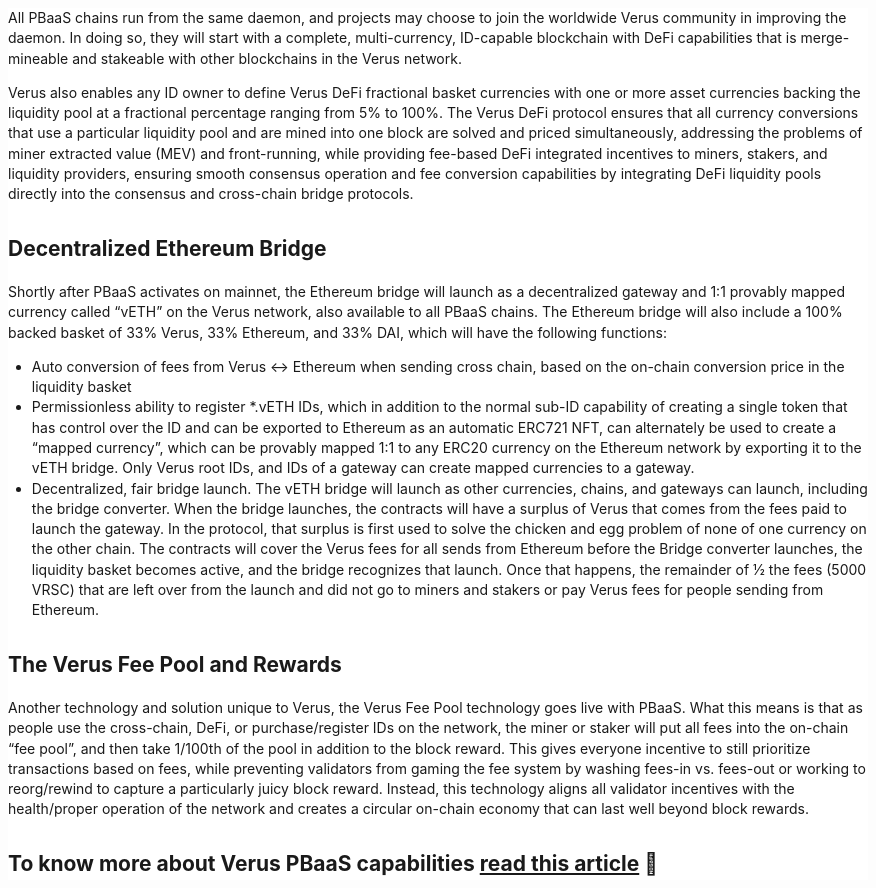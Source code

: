 All PBaaS chains run from the same daemon, and projects may choose to join the worldwide Verus community in improving the daemon. In doing so, they will start with a complete, multi-currency, ID-capable blockchain with DeFi capabilities that is merge-mineable and stakeable with other blockchains in the Verus network.

Verus also enables any ID owner to define Verus DeFi fractional basket currencies with one or more asset currencies backing the liquidity pool at a fractional percentage ranging from 5% to 100%. The Verus DeFi protocol ensures that all currency conversions that use a particular liquidity pool and are mined into one block are solved and priced simultaneously, addressing the problems of miner extracted value (MEV) and front-running, while providing fee-based DeFi integrated incentives to miners, stakers, and liquidity providers, ensuring smooth consensus operation and fee conversion capabilities by integrating DeFi liquidity pools directly into the consensus and cross-chain bridge protocols.

## Decentralized Ethereum Bridge

Shortly after PBaaS activates on mainnet, the Ethereum bridge will launch as a decentralized gateway and 1:1 provably mapped currency called “vETH” on the Verus network, also available to all PBaaS chains. The Ethereum bridge will also include a 100% backed basket of 33% Verus, 33% Ethereum, and 33% DAI, which will have the following functions:

- Auto conversion of fees from Verus <-> Ethereum when sending cross chain, based on the on-chain conversion price in the liquidity basket
- Permissionless ability to register \*.vETH IDs, which in addition to the normal sub-ID capability of creating a single token that has control over the ID and can be exported to Ethereum as an automatic ERC721 NFT, can alternately be used to create a “mapped currency”, which can be provably mapped 1:1 to any ERC20 currency on the Ethereum network by exporting it to the vETH bridge. Only Verus root IDs, and IDs of a gateway can create mapped currencies to a gateway.
- Decentralized, fair bridge launch. The vETH bridge will launch as other currencies, chains, and gateways can launch, including the bridge converter. When the bridge launches, the contracts will have a surplus of Verus that comes from the fees paid to launch the gateway. In the protocol, that surplus is first used to solve the chicken and egg problem of none of one currency on the other chain. The contracts will cover the Verus fees for all sends from Ethereum before the Bridge converter launches, the liquidity basket becomes active, and the bridge recognizes that launch. Once that happens, the remainder of ½ the fees (5000 VRSC) that are left over from the launch and did not go to miners and stakers or pay Verus fees for people sending from Ethereum.

## The Verus Fee Pool and Rewards

Another technology and solution unique to Verus, the Verus Fee Pool technology goes live with PBaaS. What this means is that as people use the cross-chain, DeFi, or purchase/register IDs on the network, the miner or staker will put all fees into the on-chain “fee pool”, and then take 1/100th of the pool in addition to the block reward. This gives everyone incentive to still prioritize transactions based on fees, while preventing validators from gaming the fee system by washing fees-in vs. fees-out or working to reorg/rewind to capture a particularly juicy block reward. Instead, this technology aligns all validator incentives with the health/proper operation of the network and creates a circular on-chain economy that can last well beyond block rewards.

## **To know more about Verus PBaaS capabilities** [**read this article**](https://medium.com/veruscoin/verus-announces-new-multicurrency-multichain-defi-protocols-and-immediate-public-availability-of-f1868f259ce5) 🔗
